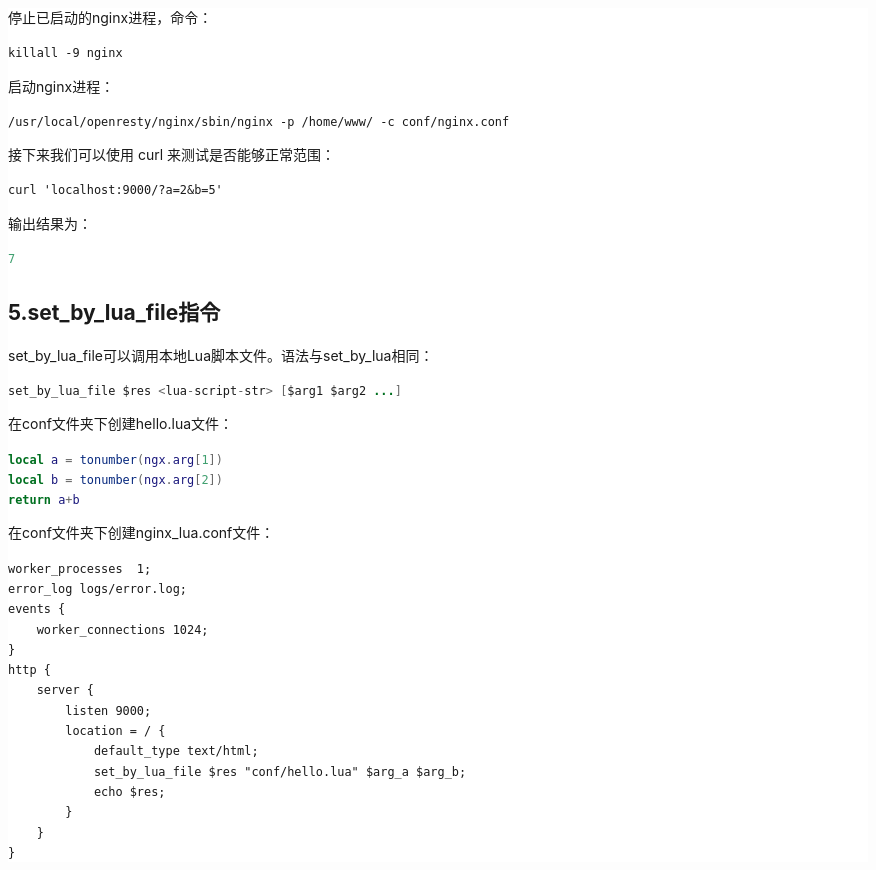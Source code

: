 停止已启动的nginx进程，命令：

```shell
killall -9 nginx
```

启动nginx进程：

```shell
/usr/local/openresty/nginx/sbin/nginx -p /home/www/ -c conf/nginx.conf
```

接下来我们可以使用 curl 来测试是否能够正常范围：

```shell
curl 'localhost:9000/?a=2&b=5'
```

输出结果为：

```java
7
```

## 5.set_by_lua_file指令

set_by_lua_file可以调用本地Lua脚本文件。语法与set_by_lua相同：

```java
set_by_lua_file $res <lua-script-str> [$arg1 $arg2 ...]
```

在conf文件夹下创建hello.lua文件：

```lua
local a = tonumber(ngx.arg[1])
local b = tonumber(ngx.arg[2])
return a+b
```

在conf文件夹下创建nginx_lua.conf文件：

```nginx
worker_processes  1;
error_log logs/error.log;
events {
    worker_connections 1024;
}
http {
    server {
        listen 9000;
        location = / {
            default_type text/html;
            set_by_lua_file $res "conf/hello.lua" $arg_a $arg_b;
            echo $res;
        }
    }
}
```
